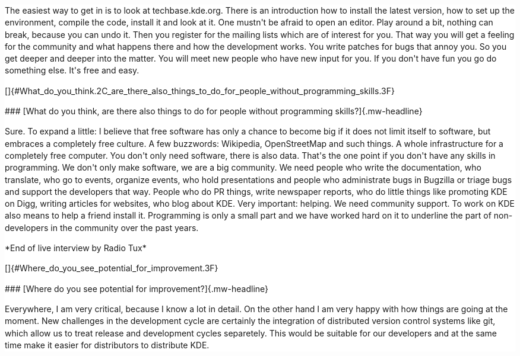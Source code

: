 </p>
The easiest way to get in is to look at techbase.kde.org. There is an
introduction how to install the latest version, how to set up the
environment, compile the code, install it and look at it. One mustn't be
afraid to open an editor. Play around a bit, nothing can break, because
you can undo it. Then you register for the mailing lists which are of
interest for you. That way you will get a feeling for the community and
what happens there and how the development works. You write patches for
bugs that annoy you. So you get deeper and deeper into the matter. You
will meet new people who have new input for you. If you don't have fun
you go do something else. It's free and easy.

</p>
[]{#What_do_you_think.2C_are_there_also_things_to_do_for_people_without_programming_skills.3F}

</p>
### [What do you think, are there also things to do for people without programming skills?]{.mw-headline}

</p>
Sure. To expand a little: I believe that free software has only a chance
to become big if it does not limit itself to software, but embraces a
completely free culture. A few buzzwords: Wikipedia, OpenStreetMap and
such things. A whole infrastructure for a completely free computer. You
don't only need software, there is also data. That's the one point if
you don't have any skills in programming. We don't only make software,
we are a big community. We need people who write the documentation, who
translate, who go to events, organize events, who hold presentations and
people who administrate bugs in Bugzilla or triage bugs and support the
developers that way. People who do PR things, write newspaper reports,
who do little things like promoting KDE on Digg, writing articles for
websites, who blog about KDE. Very important: helping. We need community
support. To work on KDE also means to help a friend install it.
Programming is only a small part and we have worked hard on it to
underline the part of non-developers in the community over the past
years.

</p>
*End of live interview by Radio Tux*

</p>
[]{#Where_do_you_see_potential_for_improvement.3F}

</p>
### [Where do you see potential for improvement?]{.mw-headline}

</p>
Everywhere, I am very critical, because I know a lot in detail. On the
other hand I am very happy with how things are going at the moment. New
challenges in the development cycle are certainly the integration of
distributed version control systems like git, which allow us to treat
release and development cycles separetely. This would be suitable for
our developers and at the same time make it easier for distributors to
distribute KDE.
